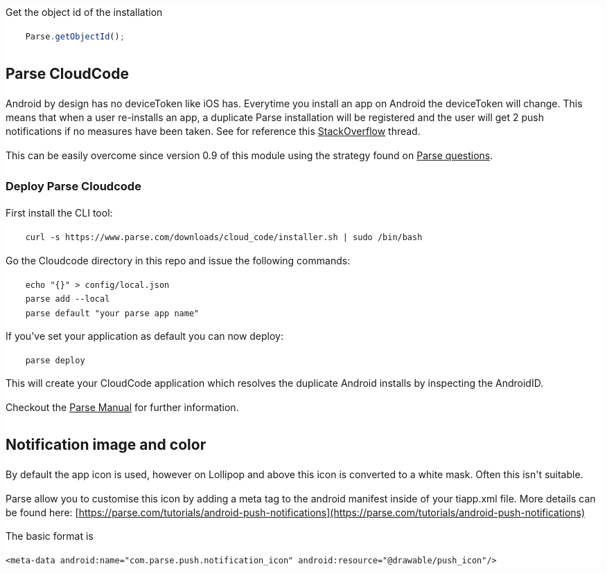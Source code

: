 Get the object id of the installation

```javascript
    Parse.getObjectId();
```

## Parse CloudCode

Android by design has no deviceToken like iOS has. Everytime you install an app on Android the deviceToken will change. This means that when a user re-installs an app, a duplicate Parse installation will be registered and the user will get 2 push notifications if no measures have been taken.
See for reference this [StackOverflow](http://stackoverflow.com/questions/2785485/is-there-a-unique-android-device-id) thread.

This can be easily overcome since version 0.9 of this module using the strategy found on [Parse questions](https://www.parse.com/questions/check-for-duplicate-installations-of-same-user-on-re-installation-of-app).

### Deploy Parse Cloudcode

First install the CLI tool:
```
    curl -s https://www.parse.com/downloads/cloud_code/installer.sh | sudo /bin/bash
```
Go the Cloudcode directory in this repo and issue the following commands:
```
    echo "{}" > config/local.json
    parse add --local
    parse default "your parse app name"
```

If you've set your application as default you can now deploy:
```
    parse deploy
```

This will create your CloudCode application which resolves the duplicate Android installs by inspecting the AndroidID.

Checkout the [Parse Manual](https://www.parse.com/docs/js/guide#cloud-code) for further information.

## Notification image and color

By default the app icon is used, however on Lollipop and above this icon is converted to a white mask. Often this isn't suitable.

Parse allow you to customise this icon by adding a meta tag to the android manifest inside of your tiapp.xml file. More details can be found here: [https://parse.com/tutorials/android-push-notifications](https://parse.com/tutorials/android-push-notifications)

The basic format is
```
<meta-data android:name="com.parse.push.notification_icon" android:resource="@drawable/push_icon"/>
```
